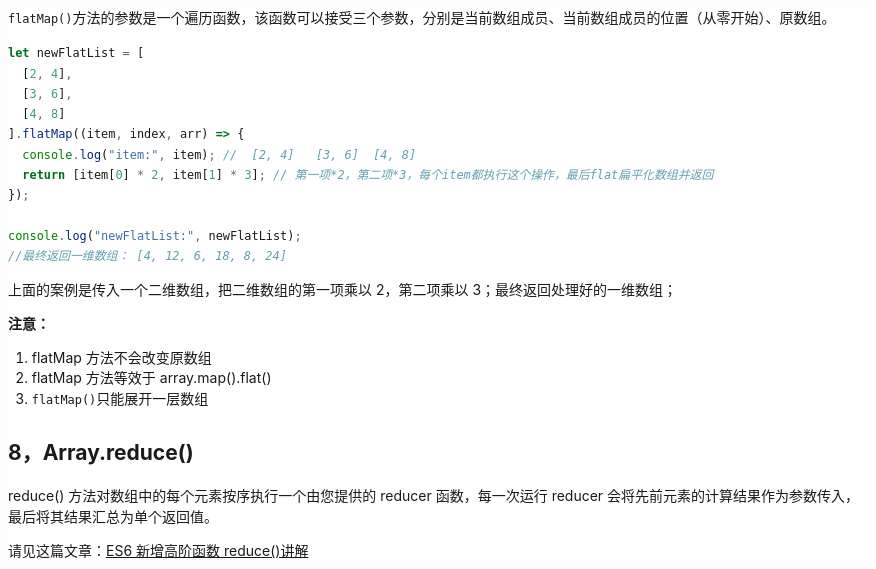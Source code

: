 `flatMap()`方法的参数是一个遍历函数，该函数可以接受三个参数，分别是当前数组成员、当前数组成员的位置（从零开始）、原数组。

```js
let newFlatList = [
  [2, 4],
  [3, 6],
  [4, 8]
].flatMap((item, index, arr) => {
  console.log("item:", item); //  [2, 4]   [3, 6]  [4, 8]
  return [item[0] * 2, item[1] * 3]; // 第一项*2，第二项*3，每个item都执行这个操作，最后flat扁平化数组并返回
});

console.log("newFlatList:", newFlatList);
//最终返回一维数组： [4, 12, 6, 18, 8, 24]
```

上面的案例是传入一个二维数组，把二维数组的第一项乘以 2，第二项乘以 3；最终返回处理好的一维数组；

**注意：**

1.  flatMap 方法不会改变原数组
2.  flatMap 方法等效于 array.map().flat()
3.  `flatMap()`只能展开一层数组


## 8，Array.reduce()

reduce() 方法对数组中的每个元素按序执行一个由您提供的 reducer 函数，每一次运行 reducer 会将先前元素的计算结果作为参数传入，最后将其结果汇总为单个返回值。

请见这篇文章：[ES6 新增高阶函数 reduce()讲解](https://blog.csdn.net/qq_43886365/article/details/129242894?ops_request_misc=%257B%2522request%255Fid%2522%253A%2522169105424216800222859893%2522%252C%2522scm%2522%253A%252220140713.130102334.pc%255Fblog.%2522%257D&request_id=169105424216800222859893&biz_id=0&utm_medium=distribute.pc_search_result.none-task-blog-2~blog~first_rank_ecpm_v1~rank_v31_ecpm-1-129242894-null-null.268%5Ev1%5Ekoosearch&utm_term=reduce&spm=1018.2226.3001.4450)
